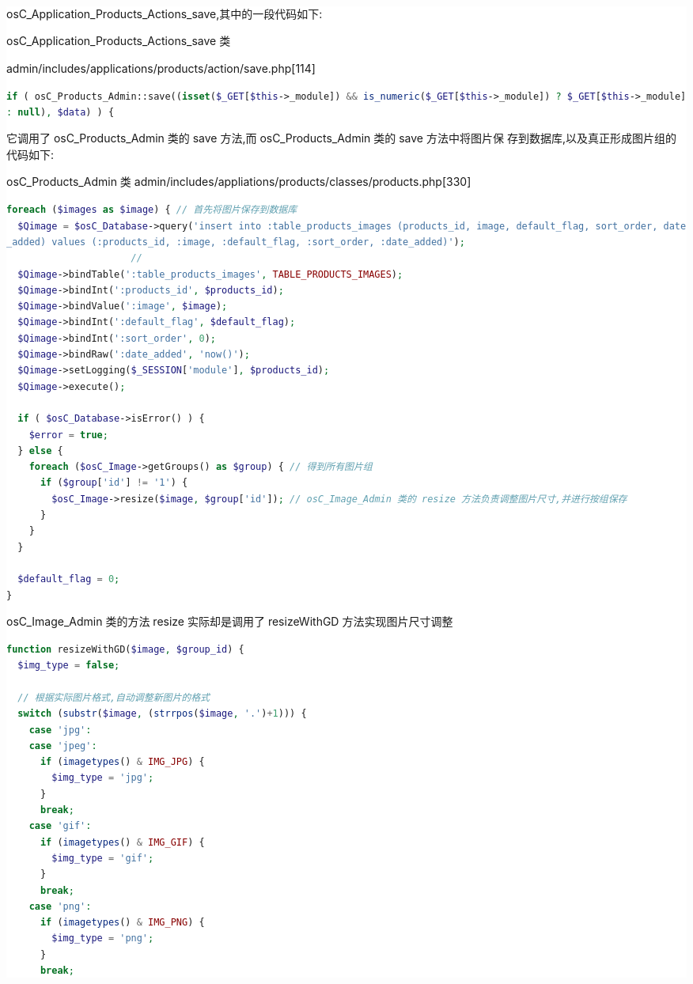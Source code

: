 osC_Application_Products_Actions_save,其中的一段代码如下:

osC_Application_Products_Actions_save 类

admin/includes/applications/products/action/save.php[114]

```php
if ( osC_Products_Admin::save((isset($_GET[$this->_module]) && is_numeric($_GET[$this->_module]) ? $_GET[$this->_module] : null), $data) ) {
```

它调用了 osC_Products_Admin 类的 save 方法,而 osC_Products_Admin 类的 save 方法中将图片保 存到数据库,以及真正形成图片组的代码如下:

osC_Products_Admin 类 admin/includes/appliations/products/classes/products.php[330]

```php
foreach ($images as $image) { // 首先将图片保存到数据库
  $Qimage = $osC_Database->query('insert into :table_products_images (products_id, image, default_flag, sort_order, date_added) values (:products_id, :image, :default_flag, :sort_order, :date_added)');
                      //
  $Qimage->bindTable(':table_products_images', TABLE_PRODUCTS_IMAGES);
  $Qimage->bindInt(':products_id', $products_id);
  $Qimage->bindValue(':image', $image);
  $Qimage->bindInt(':default_flag', $default_flag);
  $Qimage->bindInt(':sort_order', 0);
  $Qimage->bindRaw(':date_added', 'now()');
  $Qimage->setLogging($_SESSION['module'], $products_id);
  $Qimage->execute();

  if ( $osC_Database->isError() ) {
    $error = true;
  } else {
    foreach ($osC_Image->getGroups() as $group) { // 得到所有图片组
      if ($group['id'] != '1') {
        $osC_Image->resize($image, $group['id']); // osC_Image_Admin 类的 resize 方法负责调整图片尺寸,并进行按组保存
      }
    }
  }

  $default_flag = 0;
}
```
               
osC_Image_Admin 类的方法 resize 实际却是调用了 resizeWithGD 方法实现图片尺寸调整

```php
function resizeWithGD($image, $group_id) {
  $img_type = false;

  // 根据实际图片格式,自动调整新图片的格式
  switch (substr($image, (strrpos($image, '.')+1))) {
    case 'jpg':
    case 'jpeg':
      if (imagetypes() & IMG_JPG) {
        $img_type = 'jpg';
      }
      break;
    case 'gif':
      if (imagetypes() & IMG_GIF) {
        $img_type = 'gif';
      }
      break;
    case 'png':
      if (imagetypes() & IMG_PNG) {
        $img_type = 'png';
      }
      break;
```